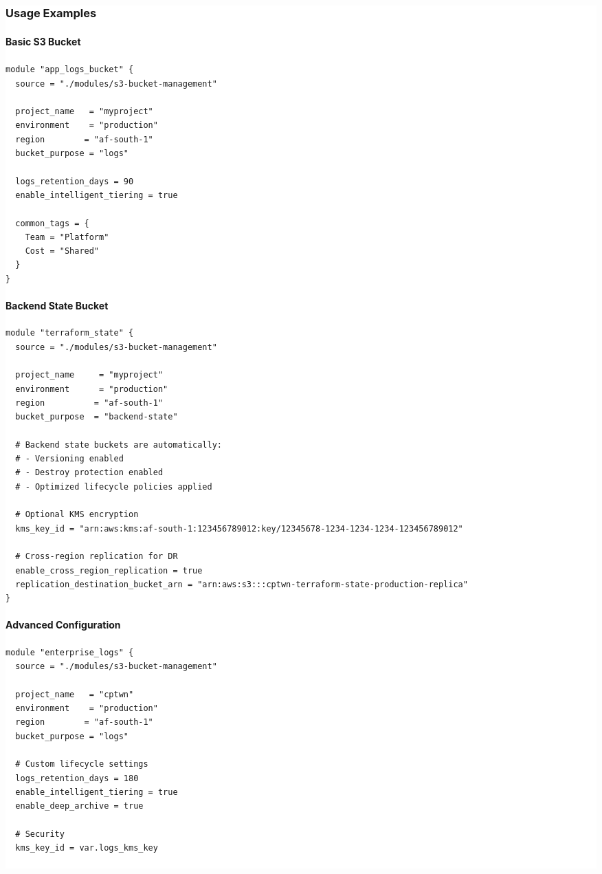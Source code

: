 ### Usage Examples

#### Basic S3 Bucket
```hcl
module "app_logs_bucket" {
  source = "./modules/s3-bucket-management"
  
  project_name   = "myproject"
  environment    = "production"
  region        = "af-south-1"
  bucket_purpose = "logs"
  
  logs_retention_days = 90
  enable_intelligent_tiering = true
  
  common_tags = {
    Team = "Platform"
    Cost = "Shared"
  }
}
```

#### Backend State Bucket
```hcl
module "terraform_state" {
  source = "./modules/s3-bucket-management"
  
  project_name     = "myproject"
  environment      = "production" 
  region          = "af-south-1"
  bucket_purpose  = "backend-state"
  
  # Backend state buckets are automatically:
  # - Versioning enabled
  # - Destroy protection enabled
  # - Optimized lifecycle policies applied
  
  # Optional KMS encryption
  kms_key_id = "arn:aws:kms:af-south-1:123456789012:key/12345678-1234-1234-1234-123456789012"
  
  # Cross-region replication for DR
  enable_cross_region_replication = true
  replication_destination_bucket_arn = "arn:aws:s3:::cptwn-terraform-state-production-replica"
}
```

#### Advanced Configuration
```hcl
module "enterprise_logs" {
  source = "./modules/s3-bucket-management"
  
  project_name   = "cptwn"
  environment    = "production"
  region        = "af-south-1"
  bucket_purpose = "logs"
  
  # Custom lifecycle settings
  logs_retention_days = 180
  enable_intelligent_tiering = true
  enable_deep_archive = true
  
  # Security
  kms_key_id = var.logs_kms_key
  
```